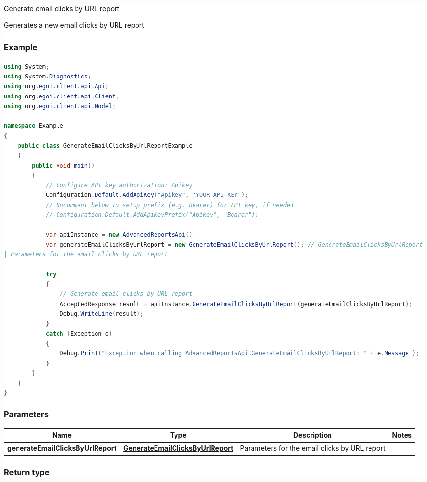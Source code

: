 Generate email clicks by URL report

Generates a new email clicks by URL report

### Example
```csharp
using System;
using System.Diagnostics;
using org.egoi.client.api.Api;
using org.egoi.client.api.Client;
using org.egoi.client.api.Model;

namespace Example
{
    public class GenerateEmailClicksByUrlReportExample
    {
        public void main()
        {
            // Configure API key authorization: Apikey
            Configuration.Default.AddApiKey("Apikey", "YOUR_API_KEY");
            // Uncomment below to setup prefix (e.g. Bearer) for API key, if needed
            // Configuration.Default.AddApiKeyPrefix("Apikey", "Bearer");

            var apiInstance = new AdvancedReportsApi();
            var generateEmailClicksByUrlReport = new GenerateEmailClicksByUrlReport(); // GenerateEmailClicksByUrlReport | Parameters for the email clicks by URL report

            try
            {
                // Generate email clicks by URL report
                AcceptedResponse result = apiInstance.GenerateEmailClicksByUrlReport(generateEmailClicksByUrlReport);
                Debug.WriteLine(result);
            }
            catch (Exception e)
            {
                Debug.Print("Exception when calling AdvancedReportsApi.GenerateEmailClicksByUrlReport: " + e.Message );
            }
        }
    }
}
```

### Parameters

Name | Type | Description  | Notes
------------- | ------------- | ------------- | -------------
 **generateEmailClicksByUrlReport** | [**GenerateEmailClicksByUrlReport**](GenerateEmailClicksByUrlReport.md)| Parameters for the email clicks by URL report | 

### Return type
